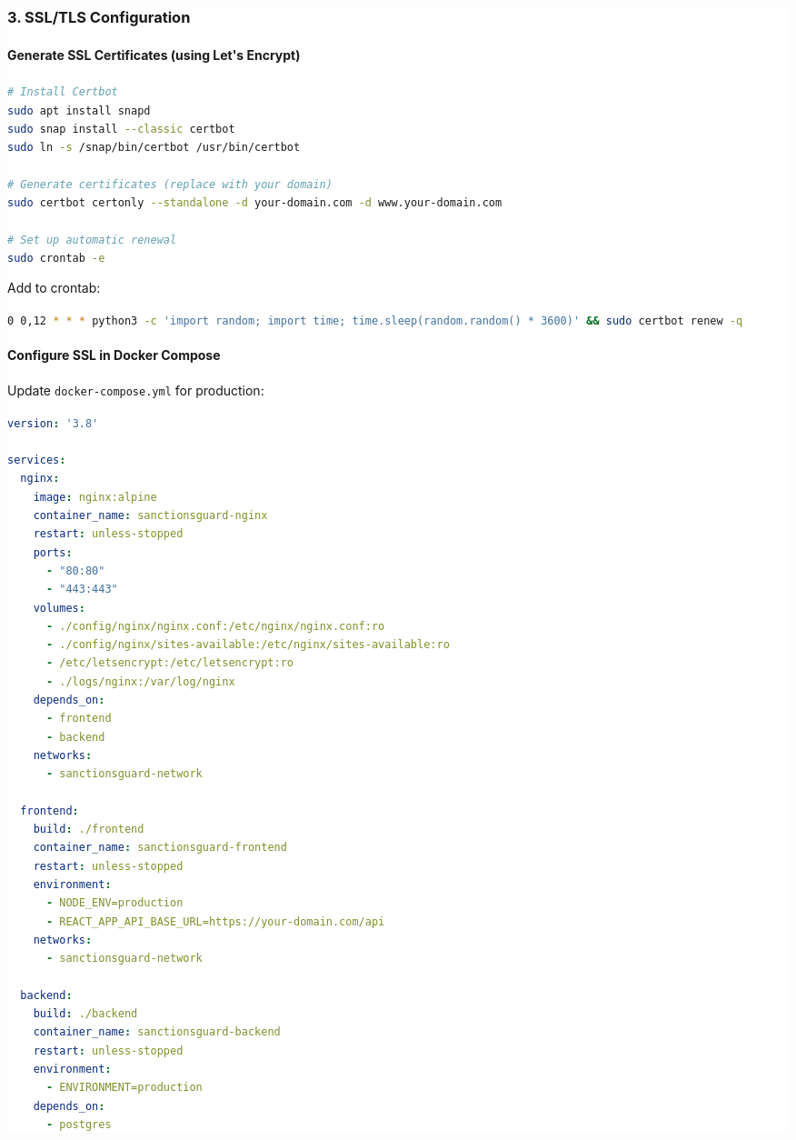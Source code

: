### 3. SSL/TLS Configuration

#### Generate SSL Certificates (using Let's Encrypt)
```bash
# Install Certbot
sudo apt install snapd
sudo snap install --classic certbot
sudo ln -s /snap/bin/certbot /usr/bin/certbot

# Generate certificates (replace with your domain)
sudo certbot certonly --standalone -d your-domain.com -d www.your-domain.com

# Set up automatic renewal
sudo crontab -e
```

Add to crontab:
```bash
0 0,12 * * * python3 -c 'import random; import time; time.sleep(random.random() * 3600)' && sudo certbot renew -q
```

#### Configure SSL in Docker Compose
Update `docker-compose.yml` for production:
```yaml
version: '3.8'

services:
  nginx:
    image: nginx:alpine
    container_name: sanctionsguard-nginx
    restart: unless-stopped
    ports:
      - "80:80"
      - "443:443"
    volumes:
      - ./config/nginx/nginx.conf:/etc/nginx/nginx.conf:ro
      - ./config/nginx/sites-available:/etc/nginx/sites-available:ro
      - /etc/letsencrypt:/etc/letsencrypt:ro
      - ./logs/nginx:/var/log/nginx
    depends_on:
      - frontend
      - backend
    networks:
      - sanctionsguard-network

  frontend:
    build: ./frontend
    container_name: sanctionsguard-frontend
    restart: unless-stopped
    environment:
      - NODE_ENV=production
      - REACT_APP_API_BASE_URL=https://your-domain.com/api
    networks:
      - sanctionsguard-network

  backend:
    build: ./backend
    container_name: sanctionsguard-backend
    restart: unless-stopped
    environment:
      - ENVIRONMENT=production
    depends_on:
      - postgres
```